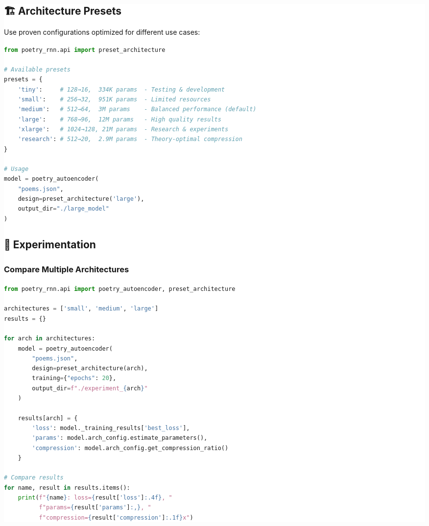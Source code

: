 ## 🏗️ Architecture Presets

Use proven configurations optimized for different use cases:

```python
from poetry_rnn.api import preset_architecture

# Available presets
presets = {
    'tiny':     # 128→16,  334K params  - Testing & development
    'small':    # 256→32,  951K params  - Limited resources
    'medium':   # 512→64,  3M params    - Balanced performance (default)
    'large':    # 768→96,  12M params   - High quality results
    'xlarge':   # 1024→128, 21M params  - Research & experiments
    'research': # 512→20,  2.9M params  - Theory-optimal compression
}

# Usage
model = poetry_autoencoder(
    "poems.json",
    design=preset_architecture('large'),
    output_dir="./large_model"
)
```

## 🧪 Experimentation

### Compare Multiple Architectures
```python
from poetry_rnn.api import poetry_autoencoder, preset_architecture

architectures = ['small', 'medium', 'large']
results = {}

for arch in architectures:
    model = poetry_autoencoder(
        "poems.json",
        design=preset_architecture(arch),
        training={"epochs": 20},
        output_dir=f"./experiment_{arch}"
    )
    
    results[arch] = {
        'loss': model._training_results['best_loss'],
        'params': model.arch_config.estimate_parameters(),
        'compression': model.arch_config.get_compression_ratio()
    }

# Compare results
for name, result in results.items():
    print(f"{name}: loss={result['loss']:.4f}, "
          f"params={result['params']:,}, "
          f"compression={result['compression']:.1f}x")
```
